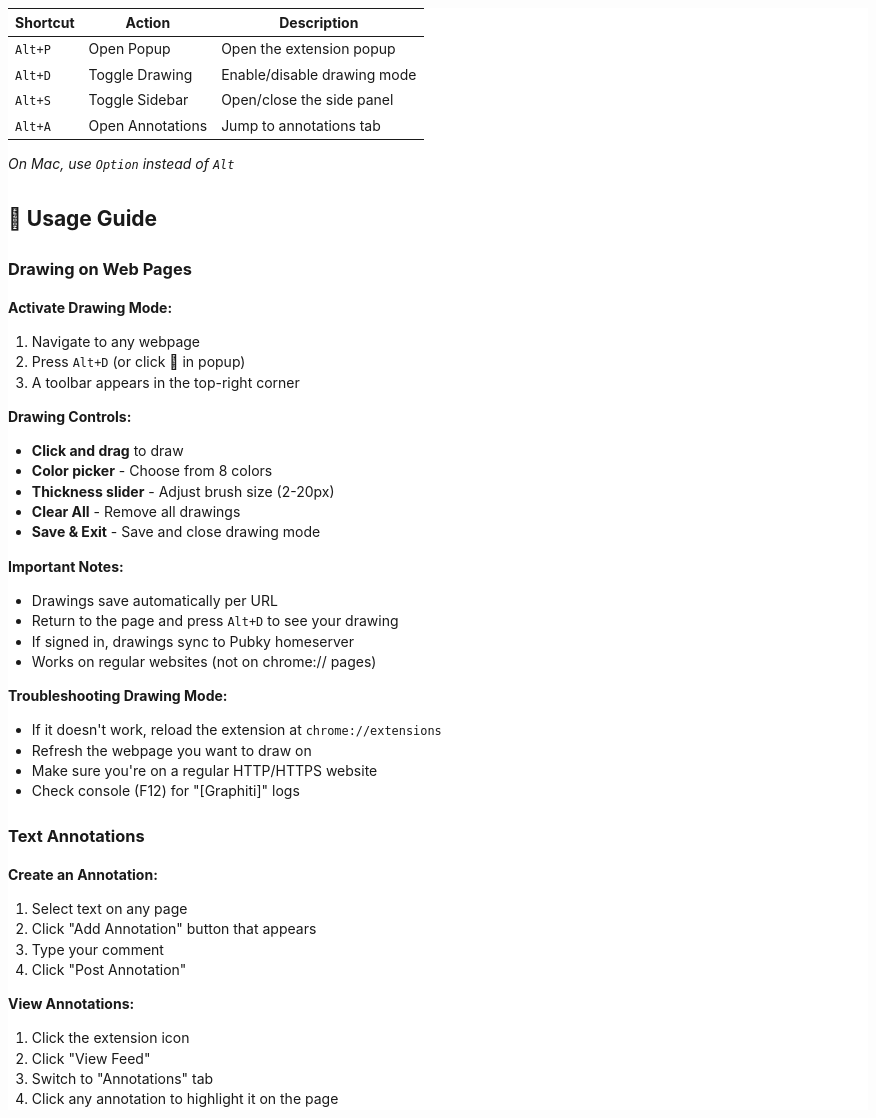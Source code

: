 | Shortcut | Action | Description |
|----------|--------|-------------|
| `Alt+P` | Open Popup | Open the extension popup |
| `Alt+D` | Toggle Drawing | Enable/disable drawing mode |
| `Alt+S` | Toggle Sidebar | Open/close the side panel |
| `Alt+A` | Open Annotations | Jump to annotations tab |

*On Mac, use `Option` instead of `Alt`*

## 📖 Usage Guide

### Drawing on Web Pages

**Activate Drawing Mode:**
1. Navigate to any webpage
2. Press `Alt+D` (or click 🎨 in popup)
3. A toolbar appears in the top-right corner

**Drawing Controls:**
- **Click and drag** to draw
- **Color picker** - Choose from 8 colors
- **Thickness slider** - Adjust brush size (2-20px)
- **Clear All** - Remove all drawings
- **Save & Exit** - Save and close drawing mode

**Important Notes:**
- Drawings save automatically per URL
- Return to the page and press `Alt+D` to see your drawing
- If signed in, drawings sync to Pubky homeserver
- Works on regular websites (not on chrome:// pages)

**Troubleshooting Drawing Mode:**
- If it doesn't work, reload the extension at `chrome://extensions`
- Refresh the webpage you want to draw on
- Make sure you're on a regular HTTP/HTTPS website
- Check console (F12) for "[Graphiti]" logs

### Text Annotations

**Create an Annotation:**
1. Select text on any page
2. Click "Add Annotation" button that appears
3. Type your comment
4. Click "Post Annotation"

**View Annotations:**
1. Click the extension icon
2. Click "View Feed"
3. Switch to "Annotations" tab
4. Click any annotation to highlight it on the page
